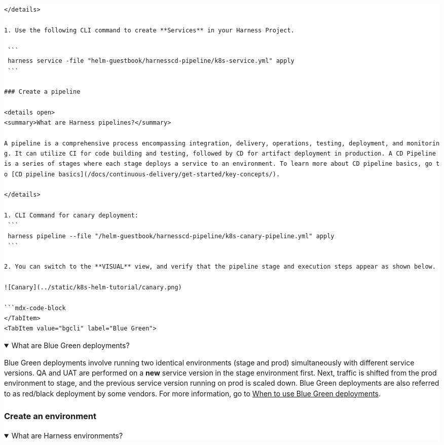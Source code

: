    ``` 
</details>

1. Use the following CLI command to create **Services** in your Harness Project. 

    ```
    harness service -file "helm-guestbook/harnesscd-pipeline/k8s-service.yml" apply
    ```

### Create a pipeline

<details open>
<summary>What are Harness pipelines?</summary>

A pipeline is a comprehensive process encompassing integration, delivery, operations, testing, deployment, and monitoring. It can utilize CI for code building and testing, followed by CD for artifact deployment in production. A CD Pipeline is a series of stages where each stage deploys a service to an environment. To learn more about CD pipeline basics, go to [CD pipeline basics](/docs/continuous-delivery/get-started/key-concepts/).

</details>

1. CLI Command for canary deployment:
    ```
    harness pipeline --file "/helm-guestbook/harnesscd-pipeline/k8s-canary-pipeline.yml" apply
    ```

2. You can switch to the **VISUAL** view, and verify that the pipeline stage and execution steps appear as shown below.

![Canary](../static/k8s-helm-tutorial/canary.png)

```mdx-code-block
</TabItem>
<TabItem value="bgcli" label="Blue Green">
```

<details open>
<summary>What are Blue Green deployments?</summary>

Blue Green deployments involve running two identical environments (stage and prod) simultaneously with different service versions. QA and UAT are performed on a **new** service version in the stage environment first. Next, traffic is shifted from the prod environment to stage, and the previous service version running on prod is scaled down. Blue Green deployments are also referred to as red/black deployment by some vendors. For more information, go to [When to use Blue Green deployments](/docs/continuous-delivery/manage-deployments/deployment-concepts#when-to-use-blue-green-deployments).

</details>


### Create an environment

<details open>
<summary>What are Harness environments?</summary>
